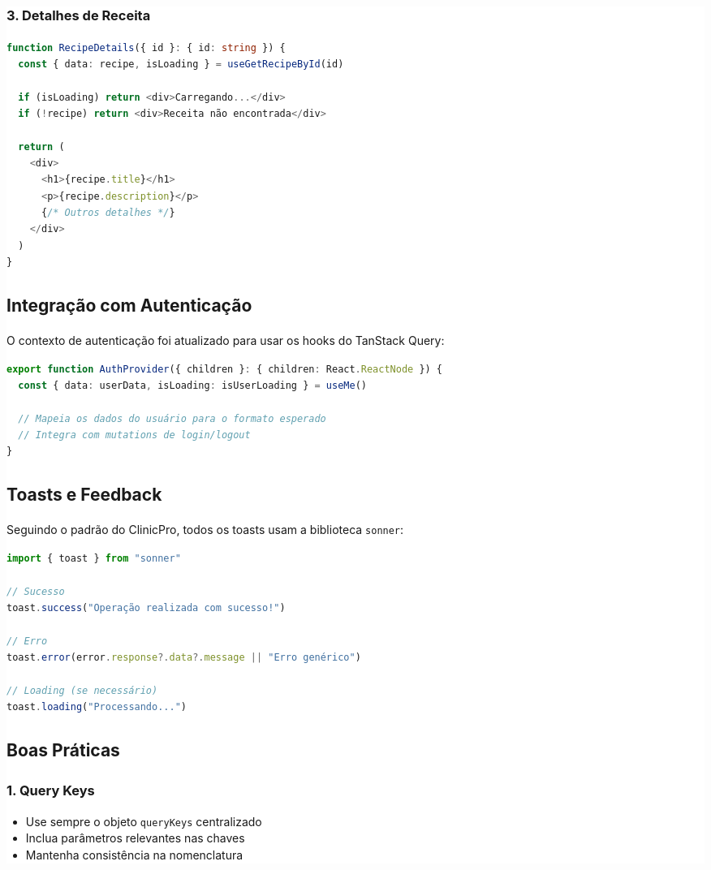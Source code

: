 ### 3. Detalhes de Receita
```typescript
function RecipeDetails({ id }: { id: string }) {
  const { data: recipe, isLoading } = useGetRecipeById(id)

  if (isLoading) return <div>Carregando...</div>
  if (!recipe) return <div>Receita não encontrada</div>

  return (
    <div>
      <h1>{recipe.title}</h1>
      <p>{recipe.description}</p>
      {/* Outros detalhes */}
    </div>
  )
}
```

## Integração com Autenticação

O contexto de autenticação foi atualizado para usar os hooks do TanStack Query:

```typescript
export function AuthProvider({ children }: { children: React.ReactNode }) {
  const { data: userData, isLoading: isUserLoading } = useMe()
  
  // Mapeia os dados do usuário para o formato esperado
  // Integra com mutations de login/logout
}
```

## Toasts e Feedback

Seguindo o padrão do ClinicPro, todos os toasts usam a biblioteca `sonner`:

```typescript
import { toast } from "sonner"

// Sucesso
toast.success("Operação realizada com sucesso!")

// Erro
toast.error(error.response?.data?.message || "Erro genérico")

// Loading (se necessário)
toast.loading("Processando...")
```

## Boas Práticas

### 1. Query Keys
- Use sempre o objeto `queryKeys` centralizado
- Inclua parâmetros relevantes nas chaves
- Mantenha consistência na nomenclatura
